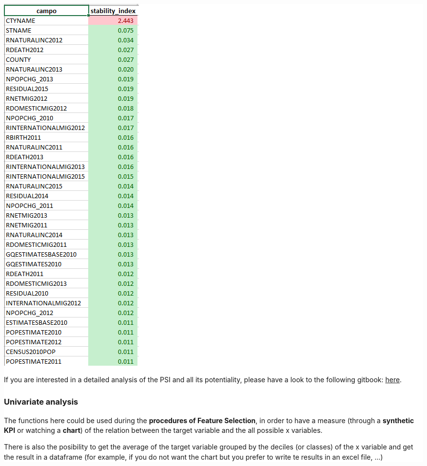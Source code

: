 ![DataFrame with the PSI between Train and Test columns](../.gitbook/assets/psi%20%281%29.png)

If you are interested in a detailed analysis of the PSI and all its potentiality, please have a look to the following gitbook: [here](https://app.gitbook.com/@ammagamma/s/models-and-solutions-templates/data-quality/population-stability-index).

### Univariate analysis

The functions here could be used during the **procedures of Feature Selection**, in order to have a measure \(through a **synthetic KPI** or watching a **chart**\) of the relation between the target variable and the all possible x variables.

There is also the posibility to get the average of the target variable grouped by the deciles \(or classes\) of the x variable and get the result in a dataframe \(for example, if you do not want the chart but you prefer to write te results in an excel file, ...\)
